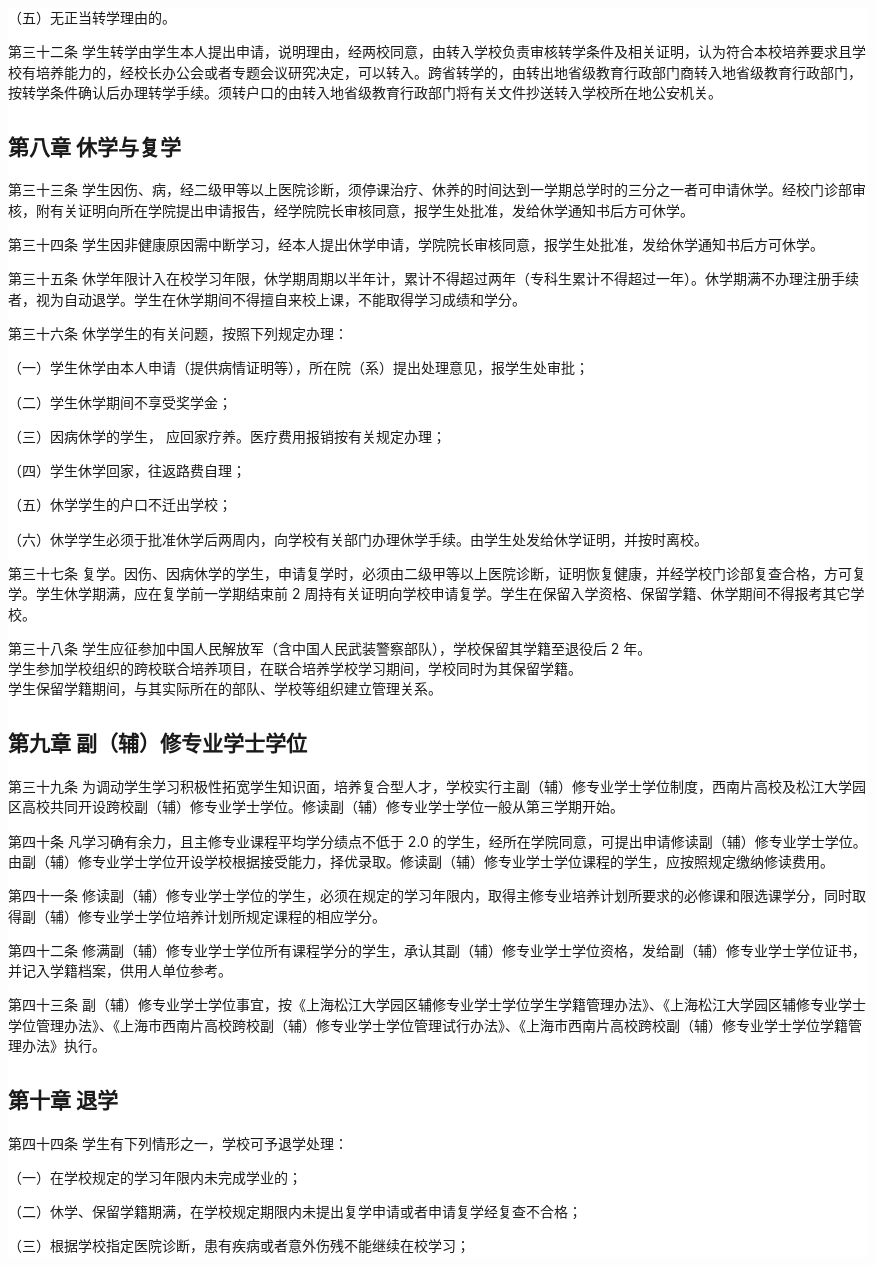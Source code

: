 （五）无正当转学理由的。

第三十二条 学生转学由学生本人提出申请，说明理由，经两校同意，由转入学校负责审核转学条件及相关证明，认为符合本校培养要求且学校有培养能力的，经校长办公会或者专题会议研究决定，可以转入。跨省转学的，由转出地省级教育行政部门商转入地省级教育行政部门，按转学条件确认后办理转学手续。须转户口的由转入地省级教育行政部门将有关文件抄送转入学校所在地公安机关。

## 第八章 休学与复学

第三十三条 学生因伤、病，经二级甲等以上医院诊断，须停课治疗、休养的时间达到一学期总学时的三分之一者可申请休学。经校门诊部审核，附有关证明向所在学院提出申请报告，经学院院长审核同意，报学生处批准，发给休学通知书后方可休学。

第三十四条 学生因非健康原因需中断学习，经本人提出休学申请，学院院长审核同意，报学生处批准，发给休学通知书后方可休学。

第三十五条 休学年限计入在校学习年限，休学期周期以半年计，累计不得超过两年（专科生累计不得超过一年）。休学期满不办理注册手续者，视为自动退学。学生在休学期间不得擅自来校上课，不能取得学习成绩和学分。

第三十六条 休学学生的有关问题，按照下列规定办理：

（一）学生休学由本人申请（提供病情证明等），所在院（系）提出处理意见，报学生处审批；

（二）学生休学期间不享受奖学金；

（三）因病休学的学生， 应回家疗养。医疗费用报销按有关规定办理；

（四）学生休学回家，往返路费自理；

（五）休学学生的户口不迁出学校；

（六）休学学生必须于批准休学后两周内，向学校有关部门办理休学手续。由学生处发给休学证明，并按时离校。

第三十七条 复学。因伤、因病休学的学生，申请复学时，必须由二级甲等以上医院诊断，证明恢复健康，并经学校门诊部复查合格，方可复学。学生休学期满，应在复学前一学期结束前 2 周持有关证明向学校申请复学。学生在保留入学资格、保留学籍、休学期间不得报考其它学校。

第三十八条 学生应征参加中国人民解放军（含中国人民武装警察部队），学校保留其学籍至退役后 2 年。  
学生参加学校组织的跨校联合培养项目，在联合培养学校学习期间，学校同时为其保留学籍。  
学生保留学籍期间，与其实际所在的部队、学校等组织建立管理关系。

## 第九章 副（辅）修专业学士学位

第三十九条 为调动学生学习积极性拓宽学生知识面，培养复合型人才，学校实行主副（辅）修专业学士学位制度，西南片高校及松江大学园区高校共同开设跨校副（辅）修专业学士学位。修读副（辅）修专业学士学位一般从第三学期开始。

第四十条 凡学习确有余力，且主修专业课程平均学分绩点不低于 2.0 的学生，经所在学院同意，可提出申请修读副（辅）修专业学士学位。由副（辅）修专业学士学位开设学校根据接受能力，择优录取。修读副（辅）修专业学士学位课程的学生，应按照规定缴纳修读费用。

第四十一条 修读副（辅）修专业学士学位的学生，必须在规定的学习年限内，取得主修专业培养计划所要求的必修课和限选课学分，同时取得副（辅）修专业学士学位培养计划所规定课程的相应学分。

第四十二条 修满副（辅）修专业学士学位所有课程学分的学生，承认其副（辅）修专业学士学位资格，发给副（辅）修专业学士学位证书，并记入学籍档案，供用人单位参考。

第四十三条 副（辅）修专业学士学位事宜，按《上海松江大学园区辅修专业学士学位学生学籍管理办法》、《上海松江大学园区辅修专业学士学位管理办法》、《上海市西南片高校跨校副（辅）修专业学士学位管理试行办法》、《上海市西南片高校跨校副（辅）修专业学士学位学籍管理办法》执行。

## 第十章 退学

第四十四条 学生有下列情形之一，学校可予退学处理：

（一）在学校规定的学习年限内未完成学业的；

（二）休学、保留学籍期满，在学校规定期限内未提出复学申请或者申请复学经复查不合格；

（三）根据学校指定医院诊断，患有疾病或者意外伤残不能继续在校学习；
